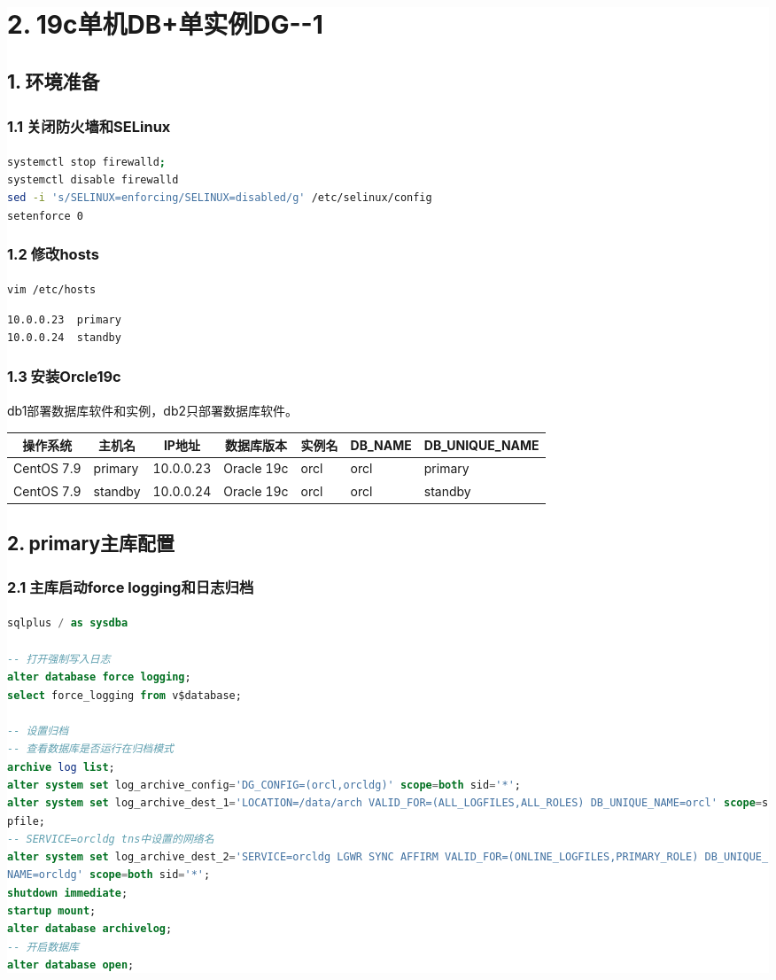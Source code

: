 # 2. 19c单机DB+单实例DG--1

## 1. 环境准备

### 1.1 关闭防火墙和SELinux

```bash
systemctl stop firewalld;
systemctl disable firewalld
sed -i 's/SELINUX=enforcing/SELINUX=disabled/g' /etc/selinux/config
setenforce 0
```

### 1.2 修改hosts

​`vim /etc/hosts`​

```txt
10.0.0.23  primary
10.0.0.24  standby
```

### 1.3 安装Orcle19c

db1部署数据库软件和实例，db2只部署数据库软件。

|操作系统|主机名|IP地址|数据库版本|实例名|DB_NAME|DB_UNIQUE_NAME|
| ------------| ---------| -----------| ------------| --------| ---------| ----------------|
|CentOS 7.9|primary|10.0.0.23|Oracle 19c|orcl|orcl|primary|
|CentOS 7.9|standby|10.0.0.24|Oracle 19c|orcl|orcl|standby|

## 2. primary主库配置

### 2.1 主库启动force logging和日志归档

```sql
sqlplus / as sysdba

-- 打开强制写入日志
alter database force logging;
select force_logging from v$database;

-- 设置归档
-- 查看数据库是否运行在归档模式
archive log list;
alter system set log_archive_config='DG_CONFIG=(orcl,orcldg)' scope=both sid='*';
alter system set log_archive_dest_1='LOCATION=/data/arch VALID_FOR=(ALL_LOGFILES,ALL_ROLES) DB_UNIQUE_NAME=orcl' scope=spfile;
-- SERVICE=orcldg tns中设置的网络名
alter system set log_archive_dest_2='SERVICE=orcldg LGWR SYNC AFFIRM VALID_FOR=(ONLINE_LOGFILES,PRIMARY_ROLE) DB_UNIQUE_NAME=orcldg' scope=both sid='*';
shutdown immediate;
startup mount;
alter database archivelog;
-- 开启数据库
alter database open;
```
